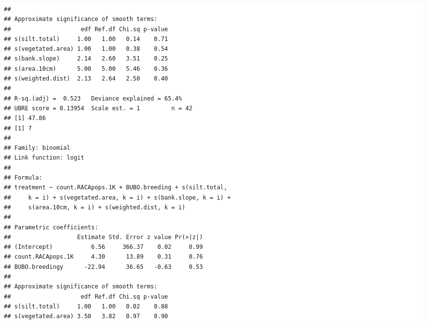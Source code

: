     ## 
    ## Approximate significance of smooth terms:
    ##                    edf Ref.df Chi.sq p-value
    ## s(silt.total)     1.00   1.00   0.14    0.71
    ## s(vegetated.area) 1.00   1.00   0.38    0.54
    ## s(bank.slope)     2.14   2.60   3.51    0.25
    ## s(area.10cm)      5.00   5.00   5.46    0.36
    ## s(weighted.dist)  2.13   2.64   2.50    0.40
    ## 
    ## R-sq.(adj) =  0.523   Deviance explained = 65.4%
    ## UBRE score = 0.13954  Scale est. = 1         n = 42
    ## [1] 47.86
    ## [1] 7
    ## 
    ## Family: binomial 
    ## Link function: logit 
    ## 
    ## Formula:
    ## treatment ~ count.RACApops.1K + BUBO.breeding + s(silt.total, 
    ##     k = i) + s(vegetated.area, k = i) + s(bank.slope, k = i) + 
    ##     s(area.10cm, k = i) + s(weighted.dist, k = i)
    ## 
    ## Parametric coefficients:
    ##                   Estimate Std. Error z value Pr(>|z|)
    ## (Intercept)           6.56     366.37    0.02     0.99
    ## count.RACApops.1K     4.30      13.89    0.31     0.76
    ## BUBO.breedingy      -22.94      36.65   -0.63     0.53
    ## 
    ## Approximate significance of smooth terms:
    ##                    edf Ref.df Chi.sq p-value
    ## s(silt.total)     1.00   1.00   0.02    0.88
    ## s(vegetated.area) 3.50   3.82   0.97    0.90